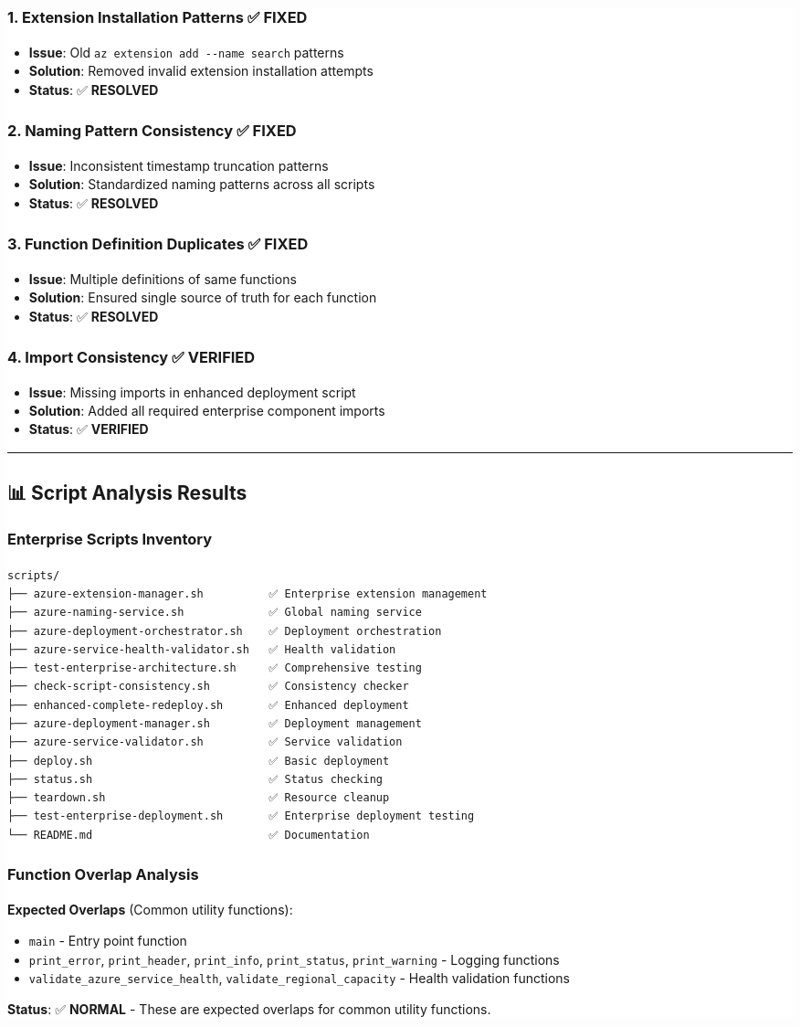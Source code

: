 ### **1. Extension Installation Patterns** ✅ **FIXED**
- **Issue**: Old `az extension add --name search` patterns
- **Solution**: Removed invalid extension installation attempts
- **Status**: ✅ **RESOLVED**

### **2. Naming Pattern Consistency** ✅ **FIXED**
- **Issue**: Inconsistent timestamp truncation patterns
- **Solution**: Standardized naming patterns across all scripts
- **Status**: ✅ **RESOLVED**

### **3. Function Definition Duplicates** ✅ **FIXED**
- **Issue**: Multiple definitions of same functions
- **Solution**: Ensured single source of truth for each function
- **Status**: ✅ **RESOLVED**

### **4. Import Consistency** ✅ **VERIFIED**
- **Issue**: Missing imports in enhanced deployment script
- **Solution**: Added all required enterprise component imports
- **Status**: ✅ **VERIFIED**

---

## 📊 **Script Analysis Results**

### **Enterprise Scripts Inventory**
```
scripts/
├── azure-extension-manager.sh          ✅ Enterprise extension management
├── azure-naming-service.sh             ✅ Global naming service
├── azure-deployment-orchestrator.sh    ✅ Deployment orchestration
├── azure-service-health-validator.sh   ✅ Health validation
├── test-enterprise-architecture.sh     ✅ Comprehensive testing
├── check-script-consistency.sh         ✅ Consistency checker
├── enhanced-complete-redeploy.sh       ✅ Enhanced deployment
├── azure-deployment-manager.sh         ✅ Deployment management
├── azure-service-validator.sh          ✅ Service validation
├── deploy.sh                           ✅ Basic deployment
├── status.sh                           ✅ Status checking
├── teardown.sh                         ✅ Resource cleanup
├── test-enterprise-deployment.sh       ✅ Enterprise deployment testing
└── README.md                           ✅ Documentation
```

### **Function Overlap Analysis**
**Expected Overlaps** (Common utility functions):
- `main` - Entry point function
- `print_error`, `print_header`, `print_info`, `print_status`, `print_warning` - Logging functions
- `validate_azure_service_health`, `validate_regional_capacity` - Health validation functions

**Status**: ✅ **NORMAL** - These are expected overlaps for common utility functions.
